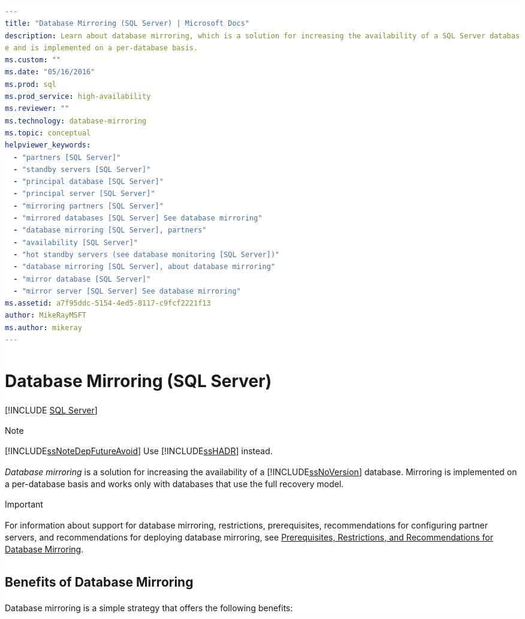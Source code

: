 ```yaml
---
title: "Database Mirroring (SQL Server) | Microsoft Docs"
description: Learn about database mirroring, which is a solution for increasing the availability of a SQL Server database and is implemented on a per-database basis.
ms.custom: ""
ms.date: "05/16/2016"
ms.prod: sql
ms.prod_service: high-availability
ms.reviewer: ""
ms.technology: database-mirroring
ms.topic: conceptual
helpviewer_keywords: 
  - "partners [SQL Server]"
  - "standby servers [SQL Server]"
  - "principal database [SQL Server]"
  - "principal server [SQL Server]"
  - "mirroring partners [SQL Server]"
  - "mirrored databases [SQL Server] See database mirroring"
  - "database mirroring [SQL Server], partners"
  - "availability [SQL Server]"
  - "hot standby servers (see database monitoring [SQL Server])"
  - "database mirroring [SQL Server], about database mirroring"
  - "mirror database [SQL Server]"
  - "mirror server [SQL Server] See database mirroring"
ms.assetid: a7f95ddc-5154-4ed5-8117-c9fcf2221f13
author: MikeRayMSFT
ms.author: mikeray
---
```

# Database Mirroring (SQL Server)
 [!INCLUDE [SQL Server](../../includes/applies-to-version/sqlserver.md)]
    
> [!NOTE]  
>  [!INCLUDE[ssNoteDepFutureAvoid](../../includes/ssnotedepfutureavoid-md.md)] Use [!INCLUDE[ssHADR](../../includes/sshadr-md.md)] instead.  
  
 *Database mirroring* is a solution for increasing the availability of a [!INCLUDE[ssNoVersion](../../includes/ssnoversion-md.md)] database. Mirroring is implemented on a per-database basis and works only with databases that use the full recovery model.  
  
> [!IMPORTANT]  
>  For information about support for database mirroring, restrictions, prerequisites, recommendations for configuring partner servers, and recommendations for deploying database mirroring, see [Prerequisites, Restrictions, and Recommendations for Database Mirroring](../../database-engine/database-mirroring/prerequisites-restrictions-and-recommendations-for-database-mirroring.md).  
  
  
##  <a name="Benefits"></a> Benefits of Database Mirroring  
 Database mirroring is a simple strategy that offers the following benefits:  
  